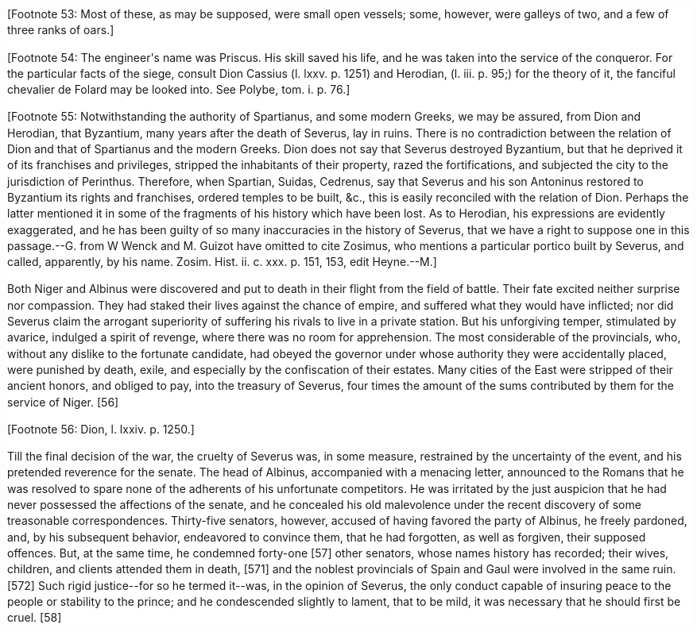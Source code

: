 [Footnote 53: Most of these, as may be supposed, were small open
vessels; some, however, were galleys of two, and a few of three ranks
of oars.]

[Footnote 54: The engineer's name was Priscus. His skill saved
his life, and he was taken into the service of the conqueror. For the
particular facts of the siege, consult Dion Cassius (l. lxxv. p. 1251)
and Herodian, (l. iii. p. 95;) for the theory of it, the fanciful
chevalier de Folard may be looked into. See Polybe, tom. i. p. 76.]

[Footnote 55: Notwithstanding the authority of Spartianus, and
some modern Greeks, we may be assured, from Dion and Herodian, that
Byzantium, many years after the death of Severus, lay in ruins. There is
no contradiction between the relation of Dion and that of Spartianus and
the modern Greeks. Dion does not say that Severus destroyed Byzantium,
but that he deprived it of its franchises and privileges, stripped the
inhabitants of their property, razed the fortifications, and subjected
the city to the jurisdiction of Perinthus. Therefore, when Spartian,
Suidas, Cedrenus, say that Severus and his son Antoninus restored to
Byzantium its rights and franchises, ordered temples to be built, &c.,
this is easily reconciled with the relation of Dion. Perhaps the latter
mentioned it in some of the fragments of his history which have been
lost. As to Herodian, his expressions are evidently exaggerated, and he
has been guilty of so many inaccuracies in the history of Severus, that
we have a right to suppose one in this passage.--G. from W Wenck and M.
Guizot have omitted to cite Zosimus, who mentions a particular portico
built by Severus, and called, apparently, by his name. Zosim. Hist. ii.
c. xxx. p. 151, 153, edit Heyne.--M.]

Both Niger and Albinus were discovered and put to death
in their flight from the field of battle. Their fate excited neither
surprise nor compassion. They had staked their lives against the chance
of empire, and suffered what they would have inflicted; nor did Severus
claim the arrogant superiority of suffering his rivals to live in a
private station. But his unforgiving temper, stimulated by avarice,
indulged a spirit of revenge, where there was no room for apprehension.
The most considerable of the provincials, who, without any dislike to
the fortunate candidate, had obeyed the governor under whose authority
they were accidentally placed, were punished by death, exile, and
especially by the confiscation of their estates. Many cities of the
East were stripped of their ancient honors, and obliged to pay, into the
treasury of Severus, four times the amount of the sums contributed by
them for the service of Niger. [56]

[Footnote 56: Dion, l. lxxiv. p. 1250.]

Till the final decision of the war, the cruelty of Severus was, in some
measure, restrained by the uncertainty of the event, and his pretended
reverence for the senate. The head of Albinus, accompanied with a
menacing letter, announced to the Romans that he was resolved to spare
none of the adherents of his unfortunate competitors. He was irritated
by the just auspicion that he had never possessed the affections of the
senate, and he concealed his old malevolence under the recent discovery
of some treasonable correspondences. Thirty-five senators, however,
accused of having favored the party of Albinus, he freely pardoned, and,
by his subsequent behavior, endeavored to convince them, that he had
forgotten, as well as forgiven, their supposed offences. But, at the
same time, he condemned forty-one [57] other senators, whose names
history has recorded; their wives, children, and clients attended them
in death, [571] and the noblest provincials of Spain and Gaul were involved
in the same ruin. [572] Such rigid justice--for so he termed it--was, in
the opinion of Severus, the only conduct capable of insuring peace to
the people or stability to the prince; and he condescended slightly to
lament, that to be mild, it was necessary that he should first be cruel.
[58]

